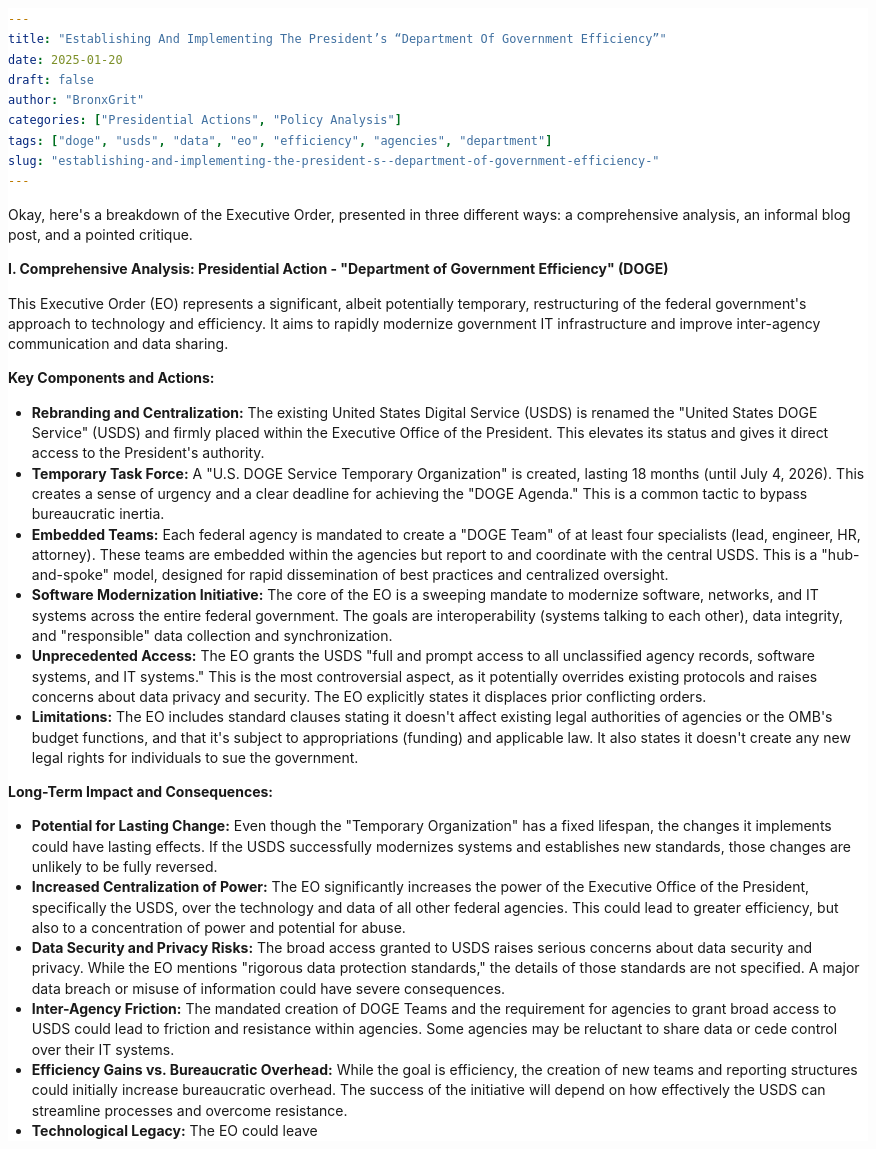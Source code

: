 ```yaml
---
title: "Establishing And Implementing The President’s “Department Of Government Efficiency”"
date: 2025-01-20
draft: false
author: "BronxGrit"
categories: ["Presidential Actions", "Policy Analysis"]
tags: ["doge", "usds", "data", "eo", "efficiency", "agencies", "department"]
slug: "establishing-and-implementing-the-president-s--department-of-government-efficiency-"
---
```


Okay, here's a breakdown of the Executive Order, presented in three different ways: a comprehensive analysis, an informal blog post, and a pointed critique.

**I. Comprehensive Analysis: Presidential Action - "Department of Government Efficiency" (DOGE)**

This Executive Order (EO) represents a significant, albeit potentially temporary, restructuring of the federal government's approach to technology and efficiency. It aims to rapidly modernize government IT infrastructure and improve inter-agency communication and data sharing.

**Key Components and Actions:**

*   **Rebranding and Centralization:** The existing United States Digital Service (USDS) is renamed the "United States DOGE Service" (USDS) and firmly placed within the Executive Office of the President. This elevates its status and gives it direct access to the President's authority.
*   **Temporary Task Force:** A "U.S. DOGE Service Temporary Organization" is created, lasting 18 months (until July 4, 2026). This creates a sense of urgency and a clear deadline for achieving the "DOGE Agenda." This is a common tactic to bypass bureaucratic inertia.
*   **Embedded Teams:** Each federal agency is mandated to create a "DOGE Team" of at least four specialists (lead, engineer, HR, attorney). These teams are embedded within the agencies but report to and coordinate with the central USDS. This is a "hub-and-spoke" model, designed for rapid dissemination of best practices and centralized oversight.
*   **Software Modernization Initiative:** The core of the EO is a sweeping mandate to modernize software, networks, and IT systems across the entire federal government. The goals are interoperability (systems talking to each other), data integrity, and "responsible" data collection and synchronization.
*   **Unprecedented Access:** The EO grants the USDS "full and prompt access to all unclassified agency records, software systems, and IT systems." This is the most controversial aspect, as it potentially overrides existing protocols and raises concerns about data privacy and security. The EO explicitly states it displaces prior conflicting orders.
*   **Limitations:** The EO includes standard clauses stating it doesn't affect existing legal authorities of agencies or the OMB's budget functions, and that it's subject to appropriations (funding) and applicable law. It also states it doesn't create any new legal rights for individuals to sue the government.

**Long-Term Impact and Consequences:**

*   **Potential for Lasting Change:** Even though the "Temporary Organization" has a fixed lifespan, the changes it implements could have lasting effects. If the USDS successfully modernizes systems and establishes new standards, those changes are unlikely to be fully reversed.
*   **Increased Centralization of Power:** The EO significantly increases the power of the Executive Office of the President, specifically the USDS, over the technology and data of all other federal agencies. This could lead to greater efficiency, but also to a concentration of power and potential for abuse.
*   **Data Security and Privacy Risks:** The broad access granted to USDS raises serious concerns about data security and privacy. While the EO mentions "rigorous data protection standards," the details of those standards are not specified. A major data breach or misuse of information could have severe consequences.
*   **Inter-Agency Friction:** The mandated creation of DOGE Teams and the requirement for agencies to grant broad access to USDS could lead to friction and resistance within agencies. Some agencies may be reluctant to share data or cede control over their IT systems.
*   **Efficiency Gains vs. Bureaucratic Overhead:** While the goal is efficiency, the creation of new teams and reporting structures could initially increase bureaucratic overhead. The success of the initiative will depend on how effectively the USDS can streamline processes and overcome resistance.
*   **Technological Legacy:** The EO could leave